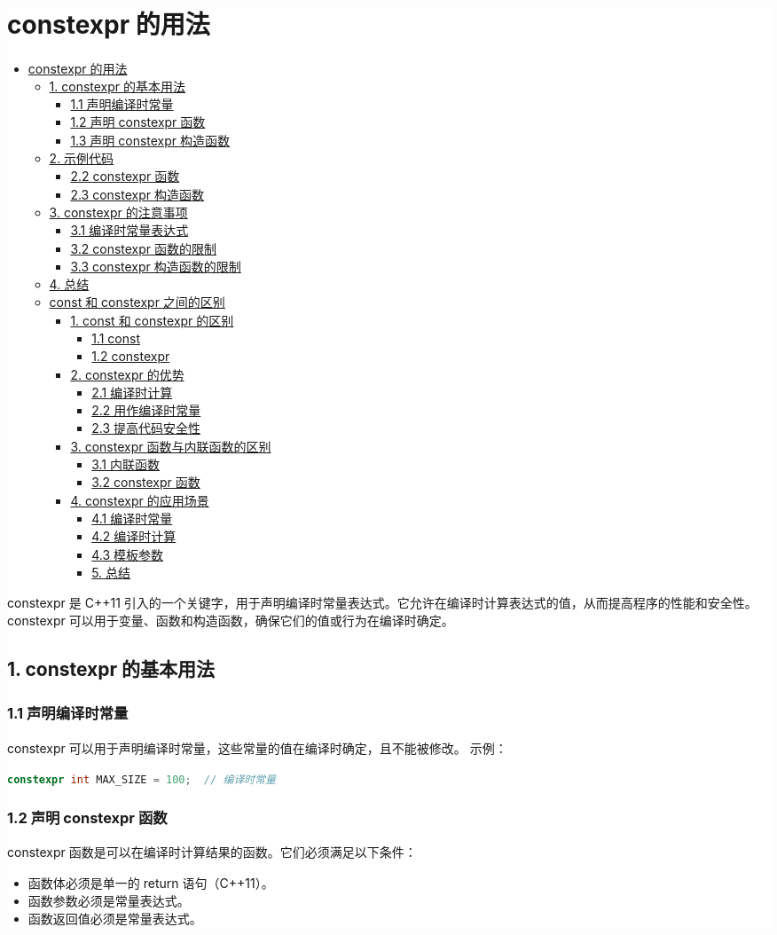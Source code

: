 # constexpr 的用法

- [constexpr 的用法](#constexpr-的用法)
  - [1. constexpr 的基本用法](#1-constexpr-的基本用法)
    - [1.1 声明编译时常量](#11-声明编译时常量)
    - [1.2 声明 constexpr 函数](#12-声明-constexpr-函数)
    - [1.3 声明 constexpr 构造函数](#13-声明-constexpr-构造函数)
  - [2. 示例代码](#2-示例代码)
    - [2.2 constexpr 函数](#22-constexpr-函数)
    - [2.3 constexpr 构造函数](#23-constexpr-构造函数)
  - [3. constexpr 的注意事项](#3-constexpr-的注意事项)
    - [3.1 编译时常量表达式](#31-编译时常量表达式)
    - [3.2 constexpr 函数的限制](#32-constexpr-函数的限制)
    - [3.3 constexpr 构造函数的限制](#33-constexpr-构造函数的限制)
  - [4. 总结](#4-总结)
  - [const 和 constexpr 之间的区别](#const-和-constexpr-之间的区别)
    - [1. const 和 constexpr 的区别](#1-const-和-constexpr-的区别)
      - [1.1 const](#11-const)
      - [1.2 constexpr](#12-constexpr)
    - [2. constexpr 的优势](#2-constexpr-的优势)
      - [2.1 编译时计算](#21-编译时计算)
      - [2.2 用作编译时常量](#22-用作编译时常量)
      - [2.3 提高代码安全性](#23-提高代码安全性)
    - [3. constexpr 函数与内联函数的区别](#3-constexpr-函数与内联函数的区别)
      - [3.1 内联函数](#31-内联函数)
      - [3.2 constexpr 函数](#32-constexpr-函数)
    - [4. constexpr 的应用场景](#4-constexpr-的应用场景)
      - [4.1 编译时常量](#41-编译时常量)
      - [4.2 编译时计算](#42-编译时计算)
      - [4.3 模板参数](#43-模板参数)
      - [5. 总结](#5-总结)

constexpr 是 C++11 引入的一个关键字，用于声明编译时常量表达式。它允许在编译时计算表达式的值，从而提高程序的性能和安全性。
constexpr 可以用于变量、函数和构造函数，确保它们的值或行为在编译时确定。

## 1. constexpr 的基本用法

### 1.1 声明编译时常量

constexpr 可以用于声明编译时常量，这些常量的值在编译时确定，且不能被修改。
示例：

```cpp
constexpr int MAX_SIZE = 100;  // 编译时常量
```

### 1.2 声明 constexpr 函数

constexpr 函数是可以在编译时计算结果的函数。它们必须满足以下条件：

+ 函数体必须是单一的 return 语句（C++11）。
+ 函数参数必须是常量表达式。
+ 函数返回值必须是常量表达式。
